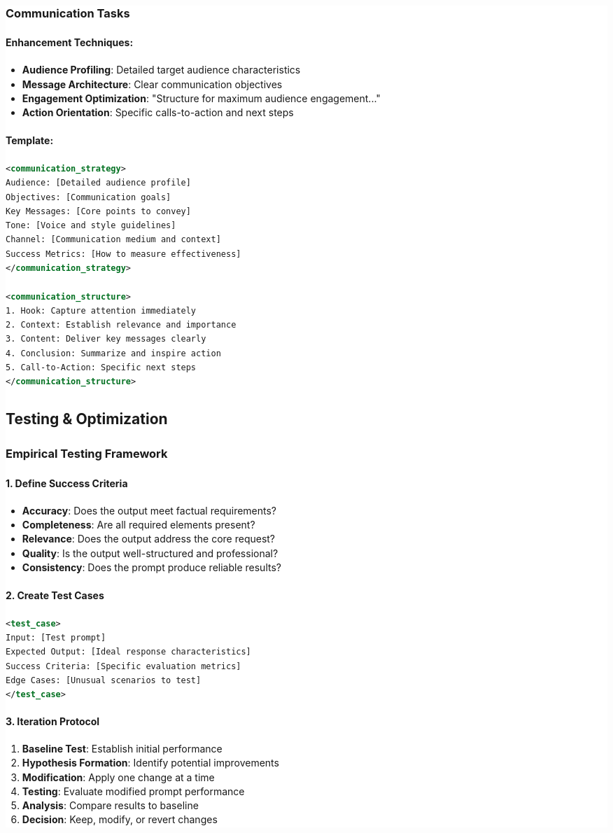 ### Communication Tasks

#### Enhancement Techniques:
- **Audience Profiling**: Detailed target audience characteristics
- **Message Architecture**: Clear communication objectives
- **Engagement Optimization**: "Structure for maximum audience engagement..."
- **Action Orientation**: Specific calls-to-action and next steps

#### Template:
```xml
<communication_strategy>
Audience: [Detailed audience profile]
Objectives: [Communication goals]
Key Messages: [Core points to convey]
Tone: [Voice and style guidelines]
Channel: [Communication medium and context]
Success Metrics: [How to measure effectiveness]
</communication_strategy>

<communication_structure>
1. Hook: Capture attention immediately
2. Context: Establish relevance and importance
3. Content: Deliver key messages clearly
4. Conclusion: Summarize and inspire action
5. Call-to-Action: Specific next steps
</communication_structure>
```

## Testing & Optimization

### Empirical Testing Framework

#### 1. Define Success Criteria
- **Accuracy**: Does the output meet factual requirements?
- **Completeness**: Are all required elements present?
- **Relevance**: Does the output address the core request?
- **Quality**: Is the output well-structured and professional?
- **Consistency**: Does the prompt produce reliable results?

#### 2. Create Test Cases
```xml
<test_case>
Input: [Test prompt]
Expected Output: [Ideal response characteristics]
Success Criteria: [Specific evaluation metrics]
Edge Cases: [Unusual scenarios to test]
</test_case>
```

#### 3. Iteration Protocol
1. **Baseline Test**: Establish initial performance
2. **Hypothesis Formation**: Identify potential improvements
3. **Modification**: Apply one change at a time
4. **Testing**: Evaluate modified prompt performance
5. **Analysis**: Compare results to baseline
6. **Decision**: Keep, modify, or revert changes
